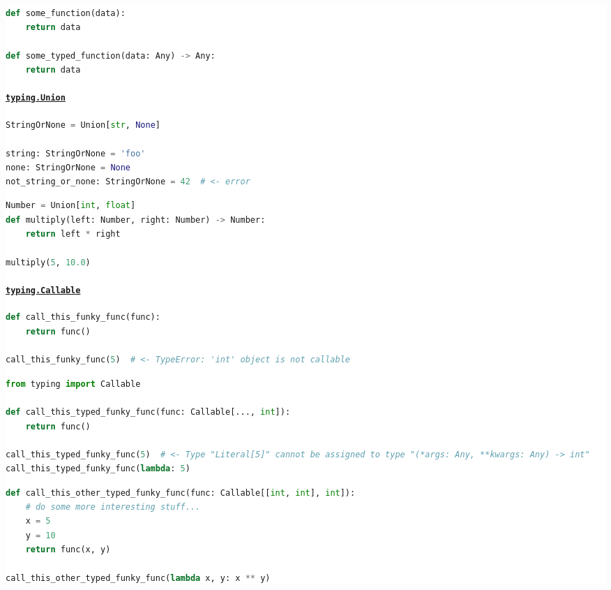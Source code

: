 ``` python
def some_function(data):
    return data

def some_typed_function(data: Any) -> Any:
    return data

```

#### [`typing.Union`](https://docs.python.org/3/library/typing.html#typing.Union)

``` python
StringOrNone = Union[str, None]

string: StringOrNone = 'foo'
none: StringOrNone = None
not_string_or_none: StringOrNone = 42  # <- error
```

``` python
Number = Union[int, float]
def multiply(left: Number, right: Number) -> Number:
    return left * right

multiply(5, 10.0)
```

#### [`typing.Callable`](https://docs.python.org/3/library/typing.html#typing.Callable)

``` python
def call_this_funky_func(func):
    return func()

call_this_funky_func(5)  # <- TypeError: 'int' object is not callable
```

``` python
from typing import Callable

def call_this_typed_funky_func(func: Callable[..., int]):
    return func()

call_this_typed_funky_func(5)  # <- Type "Literal[5]" cannot be assigned to type "(*args: Any, **kwargs: Any) -> int"
call_this_typed_funky_func(lambda: 5)
```

``` python
def call_this_other_typed_funky_func(func: Callable[[int, int], int]):
    # do some more interesting stuff...
    x = 5
    y = 10
    return func(x, y)

call_this_other_typed_funky_func(lambda x, y: x ** y)
```
